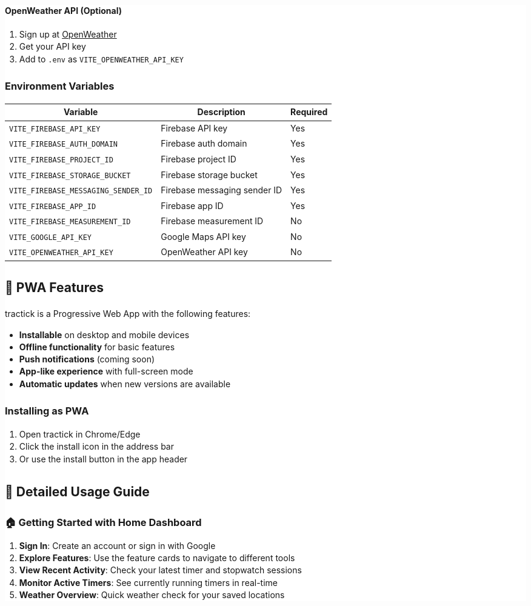 #### OpenWeather API (Optional)

1. Sign up at [OpenWeather](https://openweathermap.org/api)
2. Get your API key
3. Add to `.env` as `VITE_OPENWEATHER_API_KEY`

### Environment Variables

| Variable | Description | Required |
|----------|-------------|----------|
| `VITE_FIREBASE_API_KEY` | Firebase API key | Yes |
| `VITE_FIREBASE_AUTH_DOMAIN` | Firebase auth domain | Yes |
| `VITE_FIREBASE_PROJECT_ID` | Firebase project ID | Yes |
| `VITE_FIREBASE_STORAGE_BUCKET` | Firebase storage bucket | Yes |
| `VITE_FIREBASE_MESSAGING_SENDER_ID` | Firebase messaging sender ID | Yes |
| `VITE_FIREBASE_APP_ID` | Firebase app ID | Yes |
| `VITE_FIREBASE_MEASUREMENT_ID` | Firebase measurement ID | No |
| `VITE_GOOGLE_API_KEY` | Google Maps API key | No |
| `VITE_OPENWEATHER_API_KEY` | OpenWeather API key | No |

## 📱 PWA Features

tractick is a Progressive Web App with the following features:

- **Installable** on desktop and mobile devices
- **Offline functionality** for basic features
- **Push notifications** (coming soon)
- **App-like experience** with full-screen mode
- **Automatic updates** when new versions are available

### Installing as PWA

1. Open tractick in Chrome/Edge
2. Click the install icon in the address bar
3. Or use the install button in the app header

## 📖 Detailed Usage Guide

### 🏠 **Getting Started with Home Dashboard**

1. **Sign In**: Create an account or sign in with Google
2. **Explore Features**: Use the feature cards to navigate to different tools
3. **View Recent Activity**: Check your latest timer and stopwatch sessions
4. **Monitor Active Timers**: See currently running timers in real-time
5. **Weather Overview**: Quick weather check for your saved locations
